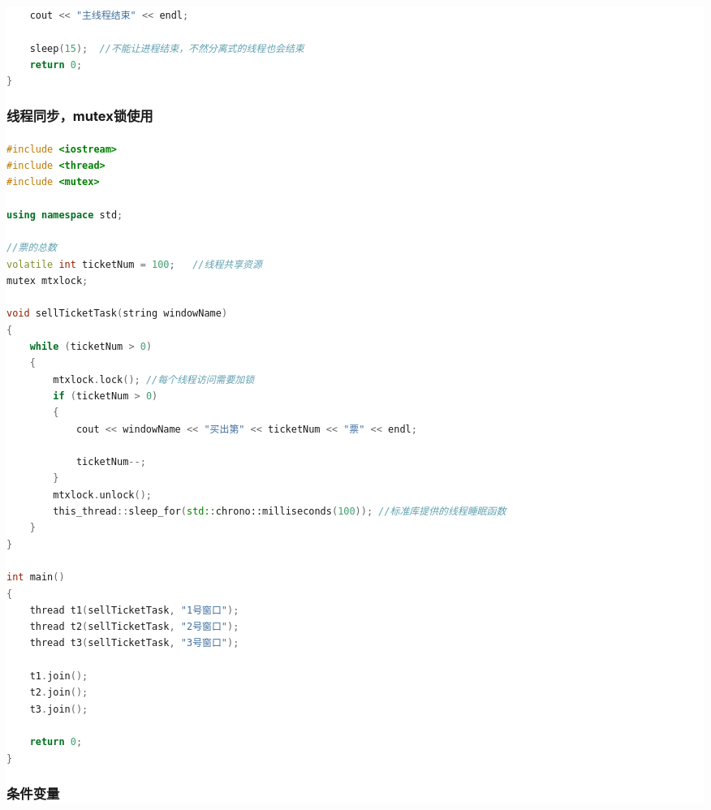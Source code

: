 ```C++
    cout << "主线程结束" << endl;

    sleep(15);  //不能让进程结束，不然分离式的线程也会结束
    return 0;
}
```

### 线程同步，mutex锁使用

```C++
#include <iostream>
#include <thread>
#include <mutex>

using namespace std;

//票的总数
volatile int ticketNum = 100;	//线程共享资源
mutex mtxlock;

void sellTicketTask(string windowName)
{
    while (ticketNum > 0)
    {
        mtxlock.lock();	//每个线程访问需要加锁
        if (ticketNum > 0)
        {
            cout << windowName << "买出第" << ticketNum << "票" << endl;
            
            ticketNum--;
        }
        mtxlock.unlock();
        this_thread::sleep_for(std::chrono::milliseconds(100));	//标准库提供的线程睡眠函数
    }
}

int main()
{
    thread t1(sellTicketTask, "1号窗口");
    thread t2(sellTicketTask, "2号窗口");
    thread t3(sellTicketTask, "3号窗口");

    t1.join();
    t2.join();
    t3.join();

    return 0;
}
```

### 条件变量
